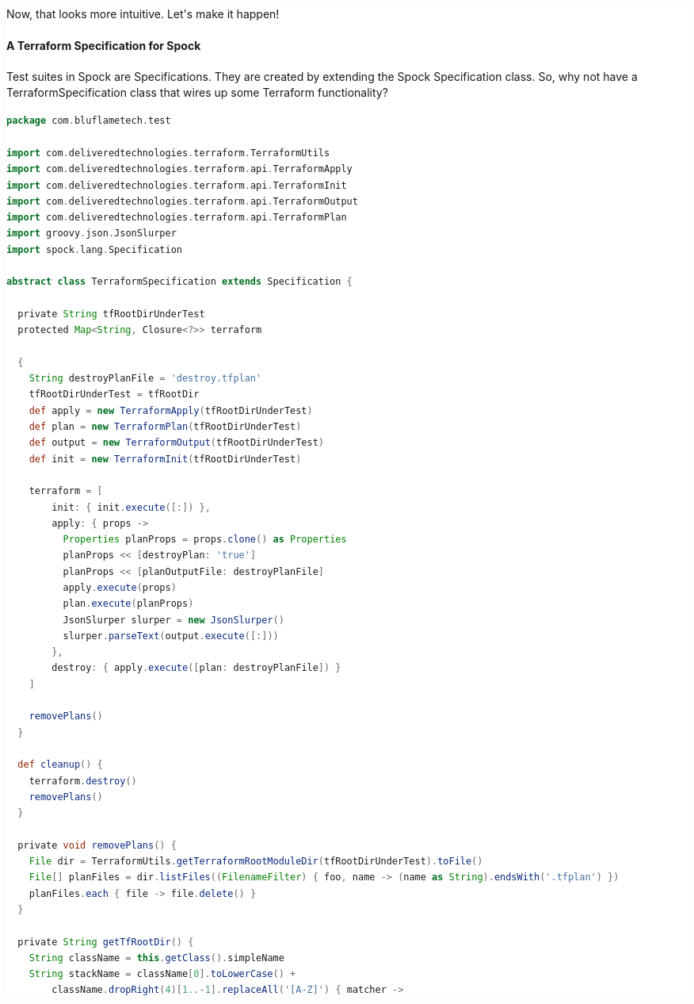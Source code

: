 Now, that looks more intuitive. Let's make it happen!

#### A Terraform Specification for Spock

Test suites in Spock are Specifications. They are created by extending the Spock Specification class. So, why not have
a TerraformSpecification class that wires up some Terraform functionality?

```groovy
package com.bluflametech.test

import com.deliveredtechnologies.terraform.TerraformUtils
import com.deliveredtechnologies.terraform.api.TerraformApply
import com.deliveredtechnologies.terraform.api.TerraformInit
import com.deliveredtechnologies.terraform.api.TerraformOutput
import com.deliveredtechnologies.terraform.api.TerraformPlan
import groovy.json.JsonSlurper
import spock.lang.Specification

abstract class TerraformSpecification extends Specification {

  private String tfRootDirUnderTest
  protected Map<String, Closure<?>> terraform

  {
    String destroyPlanFile = 'destroy.tfplan'
    tfRootDirUnderTest = tfRootDir
    def apply = new TerraformApply(tfRootDirUnderTest)
    def plan = new TerraformPlan(tfRootDirUnderTest)
    def output = new TerraformOutput(tfRootDirUnderTest)
    def init = new TerraformInit(tfRootDirUnderTest)

    terraform = [
        init: { init.execute([:]) },
        apply: { props ->
          Properties planProps = props.clone() as Properties
          planProps << [destroyPlan: 'true']
          planProps << [planOutputFile: destroyPlanFile]
          apply.execute(props)
          plan.execute(planProps)
          JsonSlurper slurper = new JsonSlurper()
          slurper.parseText(output.execute([:]))
        },
        destroy: { apply.execute([plan: destroyPlanFile]) }
    ]
    
    removePlans()
  }

  def cleanup() {
    terraform.destroy()
    removePlans()
  }

  private void removePlans() {
    File dir = TerraformUtils.getTerraformRootModuleDir(tfRootDirUnderTest).toFile()
    File[] planFiles = dir.listFiles((FilenameFilter) { foo, name -> (name as String).endsWith('.tfplan') })
    planFiles.each { file -> file.delete() }
  }
  
  private String getTfRootDir() {
    String className = this.getClass().simpleName
    String stackName = className[0].toLowerCase() +
        className.dropRight(4)[1..-1].replaceAll('[A-Z]') { matcher ->
```